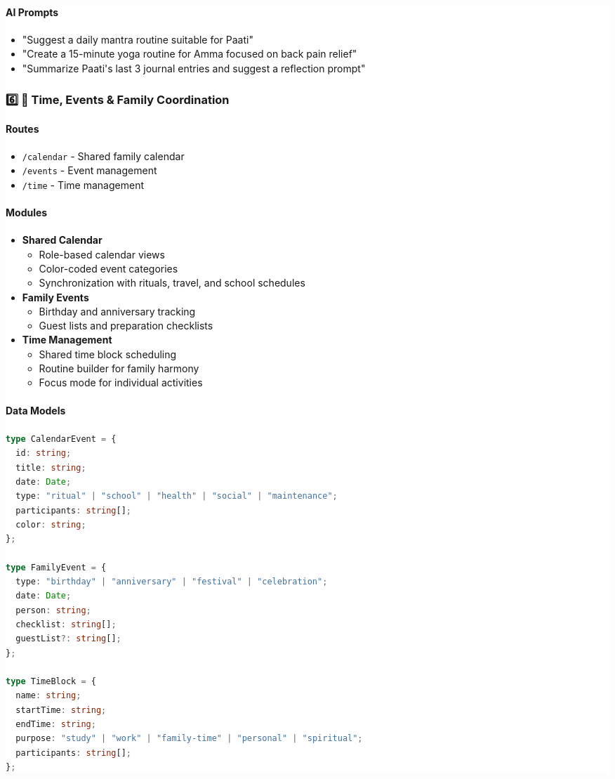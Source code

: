 #### AI Prompts

- "Suggest a daily mantra routine suitable for Paati"
- "Create a 15-minute yoga routine for Amma focused on back pain relief"
- "Summarize Paati's last 3 journal entries and suggest a reflection prompt"

### 6️⃣ 📅 Time, Events & Family Coordination

#### Routes

- `/calendar` - Shared family calendar
- `/events` - Event management
- `/time` - Time management

#### Modules

- **Shared Calendar**
  - Role-based calendar views
  - Color-coded event categories
  - Synchronization with rituals, travel, and school schedules
- **Family Events**
  - Birthday and anniversary tracking
  - Guest lists and preparation checklists
- **Time Management**
  - Shared time block scheduling
  - Routine builder for family harmony
  - Focus mode for individual activities

#### Data Models

```typescript
type CalendarEvent = {
  id: string;
  title: string;
  date: Date;
  type: "ritual" | "school" | "health" | "social" | "maintenance";
  participants: string[];
  color: string;
};

type FamilyEvent = {
  type: "birthday" | "anniversary" | "festival" | "celebration";
  date: Date;
  person: string;
  checklist: string[];
  guestList?: string[];
};

type TimeBlock = {
  name: string;
  startTime: string;
  endTime: string;
  purpose: "study" | "work" | "family-time" | "personal" | "spiritual";
  participants: string[];
};
```

